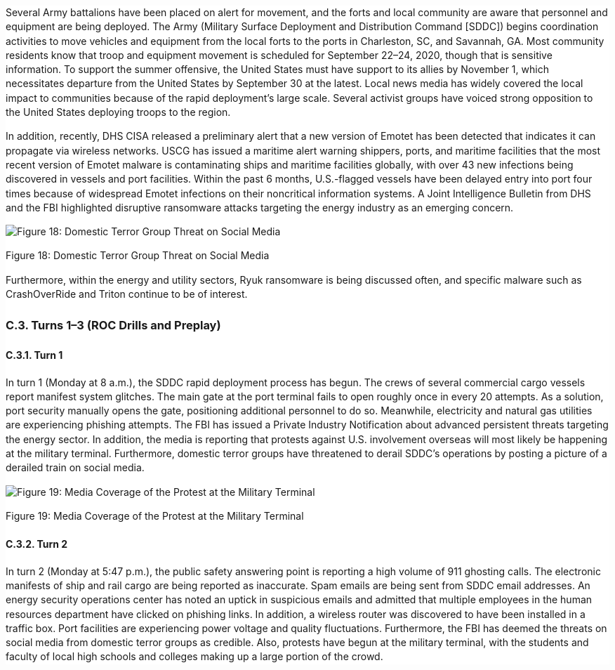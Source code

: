 Several Army battalions have been placed on alert for movement, and the forts and local community are aware that personnel and equipment are being deployed. The Army (Military Surface Deployment and Distribution Command [SDDC]) begins coordination activities to move vehicles and equipment from the local forts to the ports in Charleston, SC, and Savannah, GA. Most community residents know that troop and equipment movement is scheduled for September 22–24, 2020, though that is sensitive information. To support the summer offensive, the United States must have support to its allies by November 1, which necessitates departure from the United States by September 30 at the latest. Local news media has widely covered the local impact to communities because of the rapid deployment’s large scale. Several activist groups have voiced strong opposition to the United States deploying troops to the region.

In addition, recently, DHS CISA released a preliminary alert that a new version of Emotet has been detected that indicates it can propagate via wireless networks. USCG has issued a maritime alert warning shippers, ports, and maritime facilities that the most recent version of Emotet malware is contaminating ships and maritime facilities globally, with over 43 new infections being discovered in vessels and port facilities. Within the past 6 months, U.S.-flagged vessels have been delayed entry into port four times because of widespread Emotet infections on their noncritical information systems. A Joint Intelligence Bulletin from DHS and the FBI highlighted disruptive ransomware attacks targeting the energy industry as an emerging concern.

![Figure 18: Domestic Terror Group Threat on Social Media](https://statics.bsafes.com/images/papers/jack-voltaic-3-0-cyber-research-report-fig-18.png)

Figure 18: Domestic Terror Group Threat on Social Media

Furthermore, within the energy and utility sectors, Ryuk ransomware is being discussed often, and specific malware such as CrashOverRide and Triton continue to be of interest.

### C.3. Turns 1–3 (ROC Drills and Preplay)

#### C.3.1. Turn 1
In turn 1 (Monday at 8 a.m.), the SDDC rapid deployment process has begun. The crews of several commercial cargo vessels report manifest system glitches. The main gate at the port terminal fails to open roughly once in every 20 attempts. As a solution, port security manually opens the gate, positioning additional personnel to do so. Meanwhile, electricity and natural gas utilities are experiencing phishing attempts. The FBI has issued a Private Industry Notification about advanced persistent threats targeting the energy sector. In addition, the media is reporting that protests against U.S. involvement overseas will most likely be happening at the military terminal. Furthermore, domestic terror groups have threatened to derail SDDC’s operations by posting a picture of a derailed train on social media.

![Figure 19: Media Coverage of the Protest at the Military Terminal](https://statics.bsafes.com/images/papers/jack-voltaic-3-0-cyber-research-report-fig-19.png)

Figure 19: Media Coverage of the Protest at the Military Terminal

#### C.3.2. Turn 2
In turn 2 (Monday at 5:47 p.m.), the public safety answering point is reporting a high volume of 911 ghosting calls. The electronic manifests of ship and rail cargo are being reported as inaccurate. Spam emails are being sent from SDDC email addresses. An energy security operations center has noted an uptick in suspicious emails and admitted that multiple employees in the human resources department have clicked on phishing links. In addition, a wireless router was discovered to have been installed in a traffic box. Port facilities are experiencing power voltage and quality fluctuations. Furthermore, the FBI has deemed the threats on social media from domestic terror groups as credible. Also, protests have begun at the military terminal, with the students and faculty of local high schools and colleges making up a large portion of the crowd.
